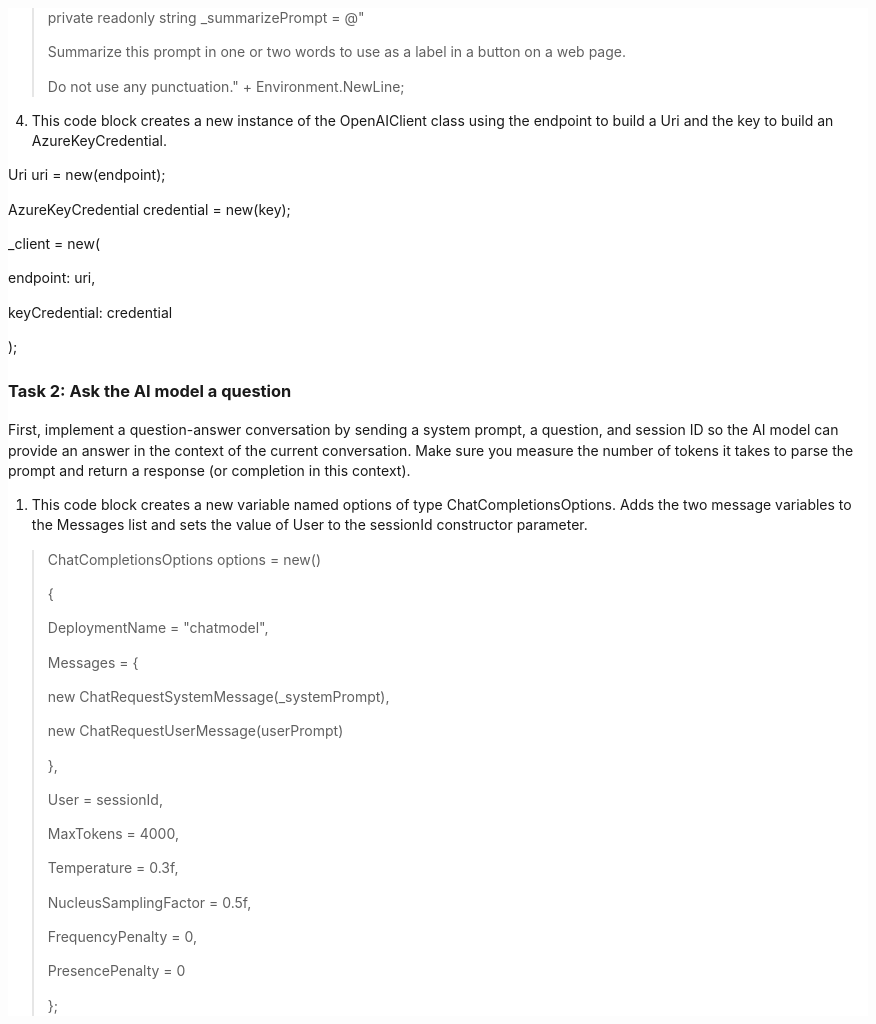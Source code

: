 > private readonly string \_summarizePrompt = @"
>
> Summarize this prompt in one or two words to use as a label in a
> button on a web page.
>
> Do not use any punctuation." + Environment.NewLine;

4.  This code block creates a new instance of the OpenAIClient class
    using the endpoint to build a Uri and the key to build an
    AzureKeyCredential.

Uri uri = new(endpoint);

AzureKeyCredential credential = new(key);

\_client = new(

endpoint: uri,

keyCredential: credential

);

### **Task 2: Ask the AI model a question**

First, implement a question-answer conversation by sending a system
prompt, a question, and session ID so the AI model can provide an answer
in the context of the current conversation. Make sure you measure the
number of tokens it takes to parse the prompt and return a response (or
completion in this context).

1.  This code block creates a new variable named options of type
    ChatCompletionsOptions. Adds the two message variables to the
    Messages list and sets the value of User to the sessionId
    constructor parameter.

> ChatCompletionsOptions options = new()
>
> {
>
> DeploymentName = "chatmodel",
>
> Messages = {
>
> new ChatRequestSystemMessage(\_systemPrompt),
>
> new ChatRequestUserMessage(userPrompt)
>
> },
>
> User = sessionId,
>
> MaxTokens = 4000,
>
> Temperature = 0.3f,
>
> NucleusSamplingFactor = 0.5f,
>
> FrequencyPenalty = 0,
>
> PresencePenalty = 0
>
> };
